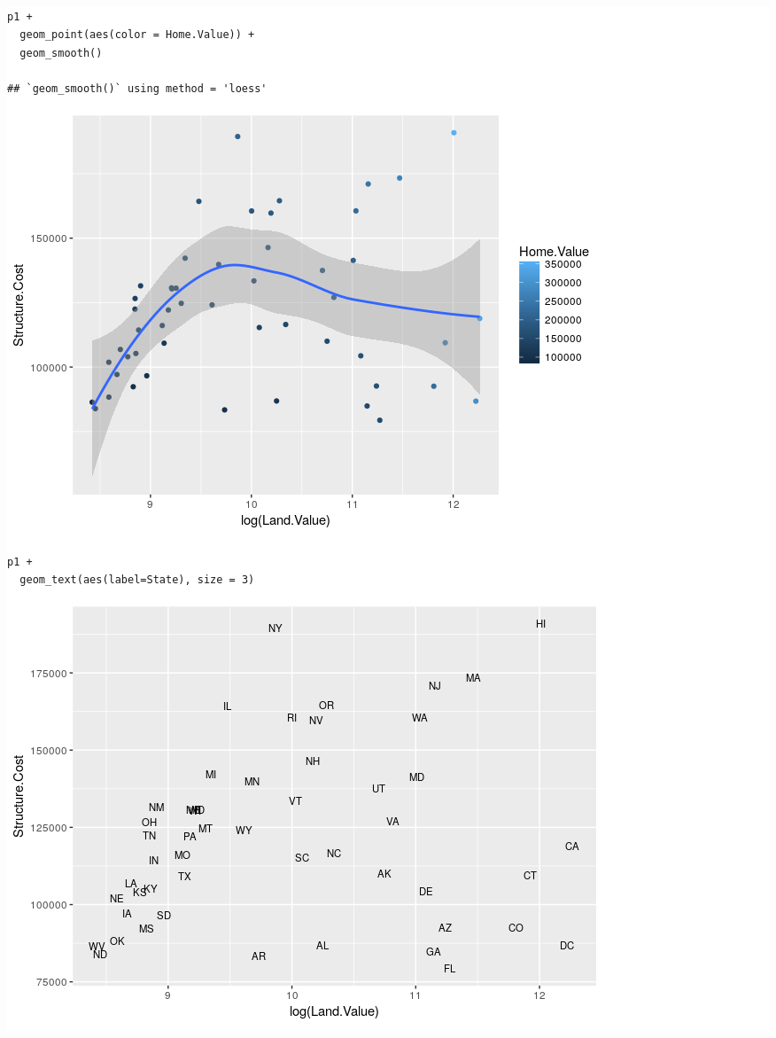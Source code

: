     p1 +
      geom_point(aes(color = Home.Value)) +
      geom_smooth()

    ## `geom_smooth()` using method = 'loess'

![](lab-week8-hw_files/figure-markdown_strict/unnamed-chunk-8-1.png)

    p1 + 
      geom_text(aes(label=State), size = 3)

![](lab-week8-hw_files/figure-markdown_strict/unnamed-chunk-9-1.png)
